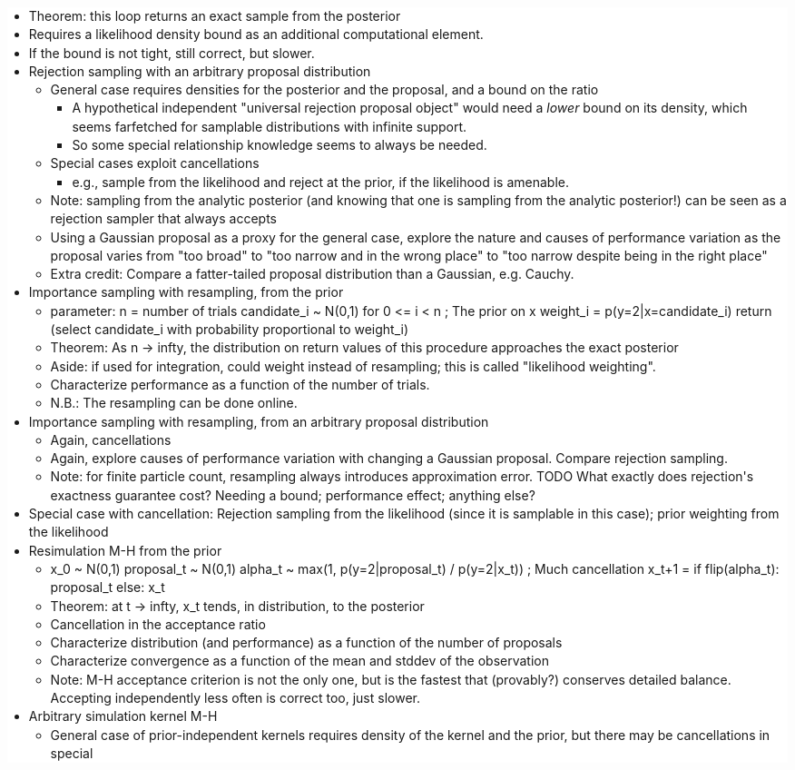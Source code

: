   - Theorem: this loop returns an exact sample from the posterior
  - Requires a likelihood density bound as an additional
    computational element.
  - If the bound is not tight, still correct, but slower.
- Rejection sampling with an arbitrary proposal distribution
  - General case requires densities for the posterior and the
    proposal, and a bound on the ratio
    - A hypothetical independent "universal rejection proposal object"
      would need a *lower* bound on its density, which seems
      farfetched for samplable distributions with infinite support.
    - So some special relationship knowledge seems to always be
      needed.
  - Special cases exploit cancellations
    - e.g., sample from the likelihood and reject at the prior, if the
      likelihood is amenable.
  - Note: sampling from the analytic posterior (and knowing that one
    is sampling from the analytic posterior!) can be seen as a
    rejection sampler that always accepts
  - Using a Gaussian proposal as a proxy for the general case, explore
    the nature and causes of performance variation as the proposal
    varies from "too broad" to "too narrow and in the wrong place" to
    "too narrow despite being in the right place"
  - Extra credit: Compare a fatter-tailed proposal distribution than a
    Gaussian, e.g. Cauchy.
- Importance sampling with resampling, from the prior
  - parameter: n = number of trials
    candidate_i ~ N(0,1) for 0 <= i < n ; The prior on x
    weight_i = p(y=2|x=candidate_i)
    return (select candidate_i with probability proportional to weight_i)
  - Theorem: As n -> infty, the distribution on return values of this
    procedure approaches the exact posterior
  - Aside: if used for integration, could weight instead of
    resampling; this is called "likelihood weighting".
  - Characterize performance as a function of the number of trials.
  - N.B.: The resampling can be done online.
- Importance sampling with resampling, from an arbitrary proposal
  distribution
  - Again, cancellations
  - Again, explore causes of performance variation with changing a
    Gaussian proposal.  Compare rejection sampling.
  - Note: for finite particle count, resampling always introduces
    approximation error.  TODO What exactly does rejection's exactness
    guarantee cost?  Needing a bound; performance effect; anything
    else?
- Special case with cancellation: Rejection sampling from the
  likelihood (since it is samplable in this case); prior weighting
  from the likelihood
- Resimulation M-H from the prior
  - x_0 ~ N(0,1)
    proposal_t ~ N(0,1)
    alpha_t ~ max(1, p(y=2|proposal_t) / p(y=2|x_t)) ; Much cancellation
    x_t+1 = if flip(alpha_t): proposal_t else: x_t
  - Theorem: at t -> infty, x_t tends, in distribution, to the posterior
  - Cancellation in the acceptance ratio
  - Characterize distribution (and performance) as a function of the
    number of proposals
  - Characterize convergence as a function of the mean and stddev of
    the observation
  - Note: M-H acceptance criterion is not the only one, but is the
    fastest that (provably?) conserves detailed balance.  Accepting
    independently less often is correct too, just slower.
- Arbitrary simulation kernel M-H
  - General case of prior-independent kernels requires density of the
    kernel and the prior, but there may be cancellations in special